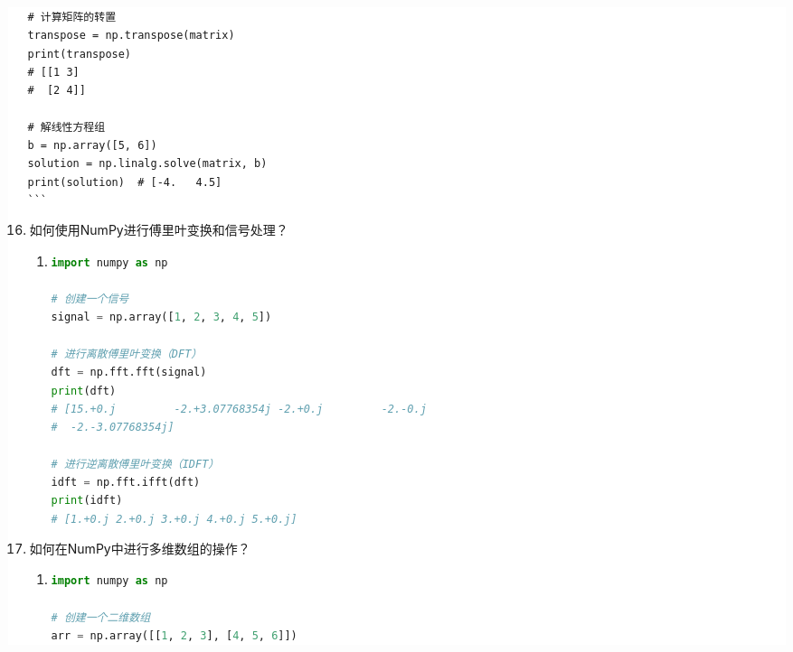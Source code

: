        # 计算矩阵的转置
       transpose = np.transpose(matrix)
       print(transpose)
       # [[1 3]
       #  [2 4]]
       
       # 解线性方程组
       b = np.array([5, 6])
       solution = np.linalg.solve(matrix, b)
       print(solution)  # [-4.   4.5]
       ```

16. 如何使用NumPy进行傅里叶变换和信号处理？

    1. ```python
       import numpy as np
       
       # 创建一个信号
       signal = np.array([1, 2, 3, 4, 5])
       
       # 进行离散傅里叶变换（DFT）
       dft = np.fft.fft(signal)
       print(dft)
       # [15.+0.j         -2.+3.07768354j -2.+0.j         -2.-0.j
       #  -2.-3.07768354j]
       
       # 进行逆离散傅里叶变换（IDFT）
       idft = np.fft.ifft(dft)
       print(idft)
       # [1.+0.j 2.+0.j 3.+0.j 4.+0.j 5.+0.j]
       ```

17. 如何在NumPy中进行多维数组的操作？

    1. ```python
       import numpy as np
       
       # 创建一个二维数组
       arr = np.array([[1, 2, 3], [4, 5, 6]])
       
